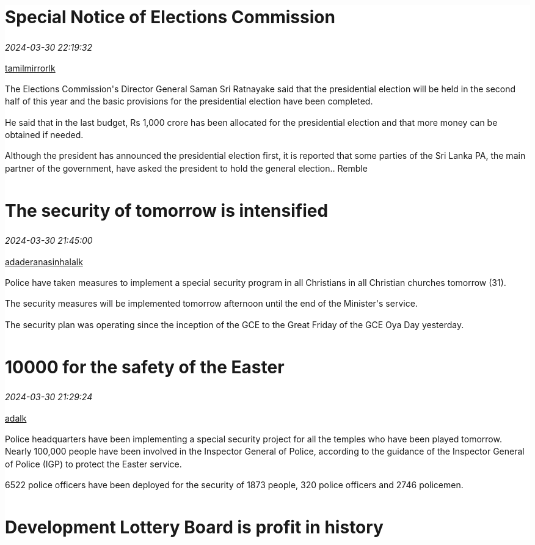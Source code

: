 

# Special Notice of Elections Commission

*2024-03-30 22:19:32*

[tamilmirrorlk](https://www.tamilmirror.lk/செய்திகள்/தேர்தல்கள்-ஆணைக்குழுவின்-விசேட-அறிவிப்பு/175-335372)

The Elections Commission's Director General Saman Sri Ratnayake said that the presidential election will be held in the second half of this year and the basic provisions for the presidential election have been completed.

He said that in the last budget, Rs 1,000 crore has been allocated for the presidential election and that more money can be obtained if needed.

Although the president has announced the presidential election first, it is reported that some parties of the Sri Lanka PA, the main partner of the government, have asked the president to hold the general election.. Remble



# The security of tomorrow is intensified

*2024-03-30 21:45:00*

[adaderanasinhalalk](http://sinhala.adaderana.lk/news/195115)

Police have taken measures to implement a special security program in all Christians in all Christian churches tomorrow (31).

The security measures will be implemented tomorrow afternoon until the end of the Minister's service.

The security plan was operating since the inception of the GCE to the Great Friday of the GCE Oya Day yesterday.



# 10000 for the safety of the Easter

*2024-03-30 21:29:24*

[adalk](https://www.ada.lk/breaking_news/පාස්කු-දිනයේ-ආරක්ෂාවට-10000ක්/11-408849)

Police headquarters have been implementing a special security project for all the temples who have been played tomorrow. Nearly 100,000 people have been involved in the Inspector General of Police, according to the guidance of the Inspector General of Police (IGP) to protect the Easter service.

6522 police officers have been deployed for the security of 1873 people, 320 police officers and 2746 policemen.



# Development Lottery Board is profit in history

